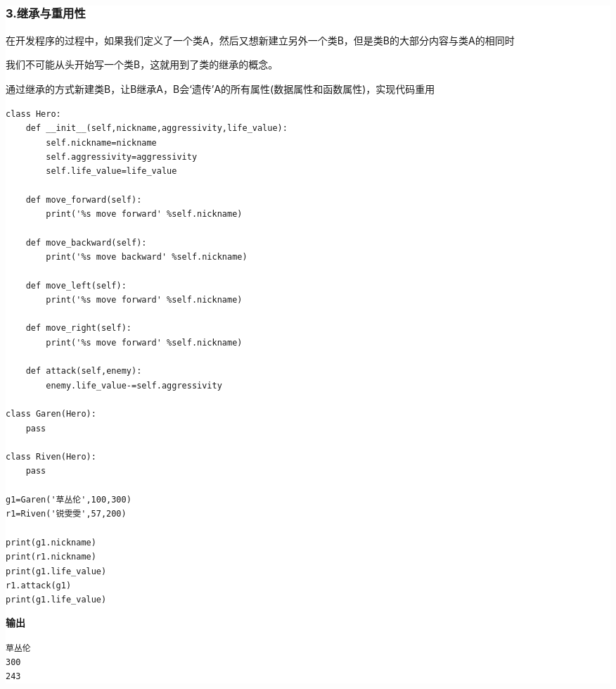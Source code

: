 ### 3.继承与重用性

在开发程序的过程中，如果我们定义了一个类A，然后又想新建立另外一个类B，但是类B的大部分内容与类A的相同时

我们不可能从头开始写一个类B，这就用到了类的继承的概念。

通过继承的方式新建类B，让B继承A，B会‘遗传’A的所有属性(数据属性和函数属性)，实现代码重用

```
class Hero:
    def __init__(self,nickname,aggressivity,life_value):
        self.nickname=nickname
        self.aggressivity=aggressivity
        self.life_value=life_value

    def move_forward(self):
        print('%s move forward' %self.nickname)

    def move_backward(self):
        print('%s move backward' %self.nickname)

    def move_left(self):
        print('%s move forward' %self.nickname)

    def move_right(self):
        print('%s move forward' %self.nickname)

    def attack(self,enemy):
        enemy.life_value-=self.aggressivity
        
class Garen(Hero):
    pass

class Riven(Hero):
    pass

g1=Garen('草丛伦',100,300)
r1=Riven('锐雯雯',57,200)

print(g1.nickname)
print(r1.nickname)
print(g1.life_value)
r1.attack(g1)
print(g1.life_value)
```

**输出**

```
草丛伦
300
243
```
